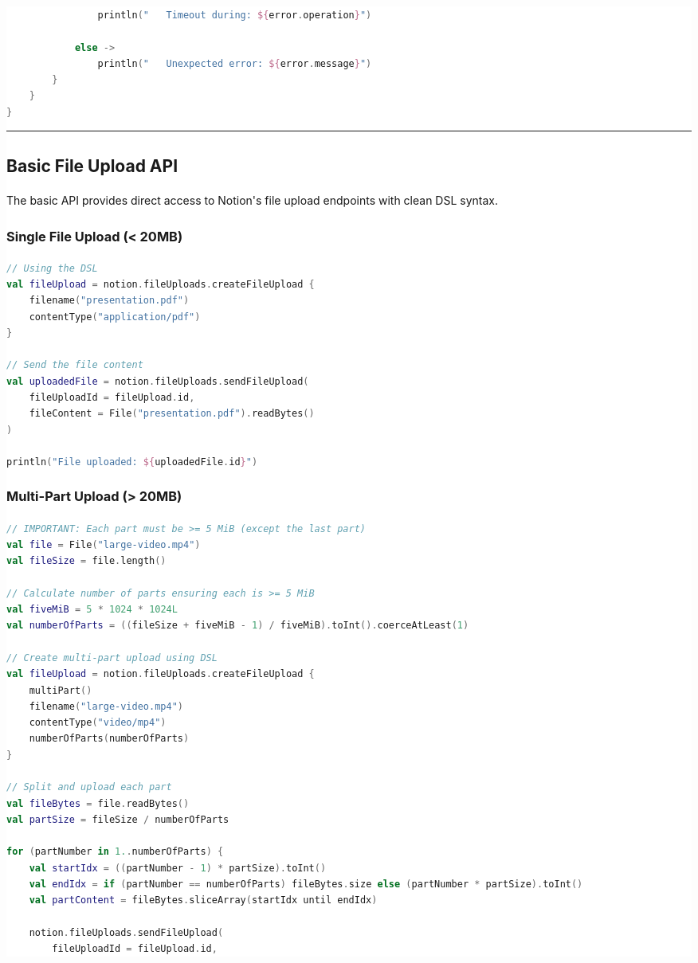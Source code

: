 ```kotlin
                println("   Timeout during: ${error.operation}")
                
            else -> 
                println("   Unexpected error: ${error.message}")
        }
    }
}
```

---

## Basic File Upload API

The basic API provides direct access to Notion's file upload endpoints with clean DSL syntax.

### Single File Upload (< 20MB)

```kotlin
// Using the DSL
val fileUpload = notion.fileUploads.createFileUpload {
    filename("presentation.pdf")
    contentType("application/pdf")
}

// Send the file content
val uploadedFile = notion.fileUploads.sendFileUpload(
    fileUploadId = fileUpload.id,
    fileContent = File("presentation.pdf").readBytes()
)

println("File uploaded: ${uploadedFile.id}")
```

### Multi-Part Upload (> 20MB)

```kotlin
// IMPORTANT: Each part must be >= 5 MiB (except the last part)
val file = File("large-video.mp4")
val fileSize = file.length()

// Calculate number of parts ensuring each is >= 5 MiB
val fiveMiB = 5 * 1024 * 1024L
val numberOfParts = ((fileSize + fiveMiB - 1) / fiveMiB).toInt().coerceAtLeast(1)

// Create multi-part upload using DSL
val fileUpload = notion.fileUploads.createFileUpload {
    multiPart()
    filename("large-video.mp4")
    contentType("video/mp4")
    numberOfParts(numberOfParts)
}

// Split and upload each part
val fileBytes = file.readBytes()
val partSize = fileSize / numberOfParts

for (partNumber in 1..numberOfParts) {
    val startIdx = ((partNumber - 1) * partSize).toInt()
    val endIdx = if (partNumber == numberOfParts) fileBytes.size else (partNumber * partSize).toInt()
    val partContent = fileBytes.sliceArray(startIdx until endIdx)

    notion.fileUploads.sendFileUpload(
        fileUploadId = fileUpload.id,
```